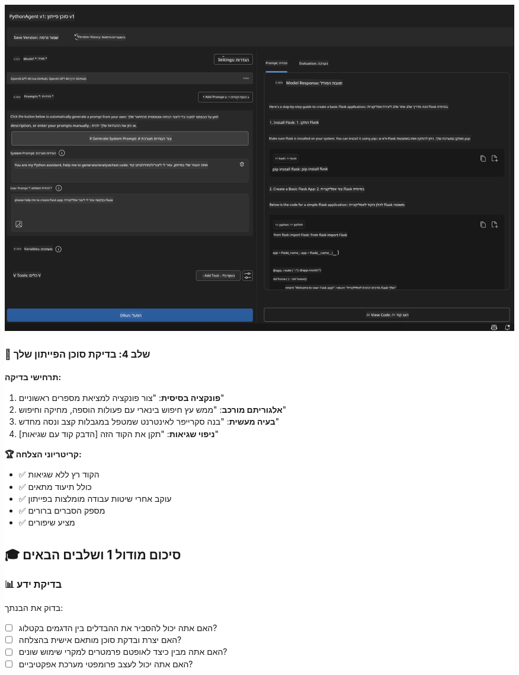![Python Agent Configuration](../../../../translated_images/pythonagent.5e51b406401c165fcabfd66f2d943c27f46b5fed0f9fb73abefc9e91ca3489d4.he.png)

### 🧪 שלב 4: בדיקת סוכן הפייתון שלך

**תרחישי בדיקה:**
1. **פונקציה בסיסית**: "צור פונקציה למציאת מספרים ראשוניים"
2. **אלגוריתם מורכב**: "ממש עץ חיפוש בינארי עם פעולות הוספה, מחיקה וחיפוש"
3. **בעיה מעשית**: "בנה סקרייפר לאינטרנט שמטפל במגבלות קצב ונסה מחדש"
4. **ניפוי שגיאות**: "תקן את הקוד הזה [הדבק קוד עם שגיאות]"

**🏆 קריטריוני הצלחה:**
- ✅ הקוד רץ ללא שגיאות
- ✅ כולל תיעוד מתאים
- ✅ עוקב אחרי שיטות עבודה מומלצות בפייתון
- ✅ מספק הסברים ברורים
- ✅ מציע שיפורים

## 🎓 סיכום מודול 1 ושלבים הבאים

### 📊 בדיקת ידע

בדוק את הבנתך:
- [ ] האם אתה יכול להסביר את ההבדלים בין הדגמים בקטלוג?
- [ ] האם יצרת ובדקת סוכן מותאם אישית בהצלחה?
- [ ] האם אתה מבין כיצד לאופטם פרמטרים למקרי שימוש שונים?
- [ ] האם אתה יכול לעצב פרומפטי מערכת אפקטיביים?
